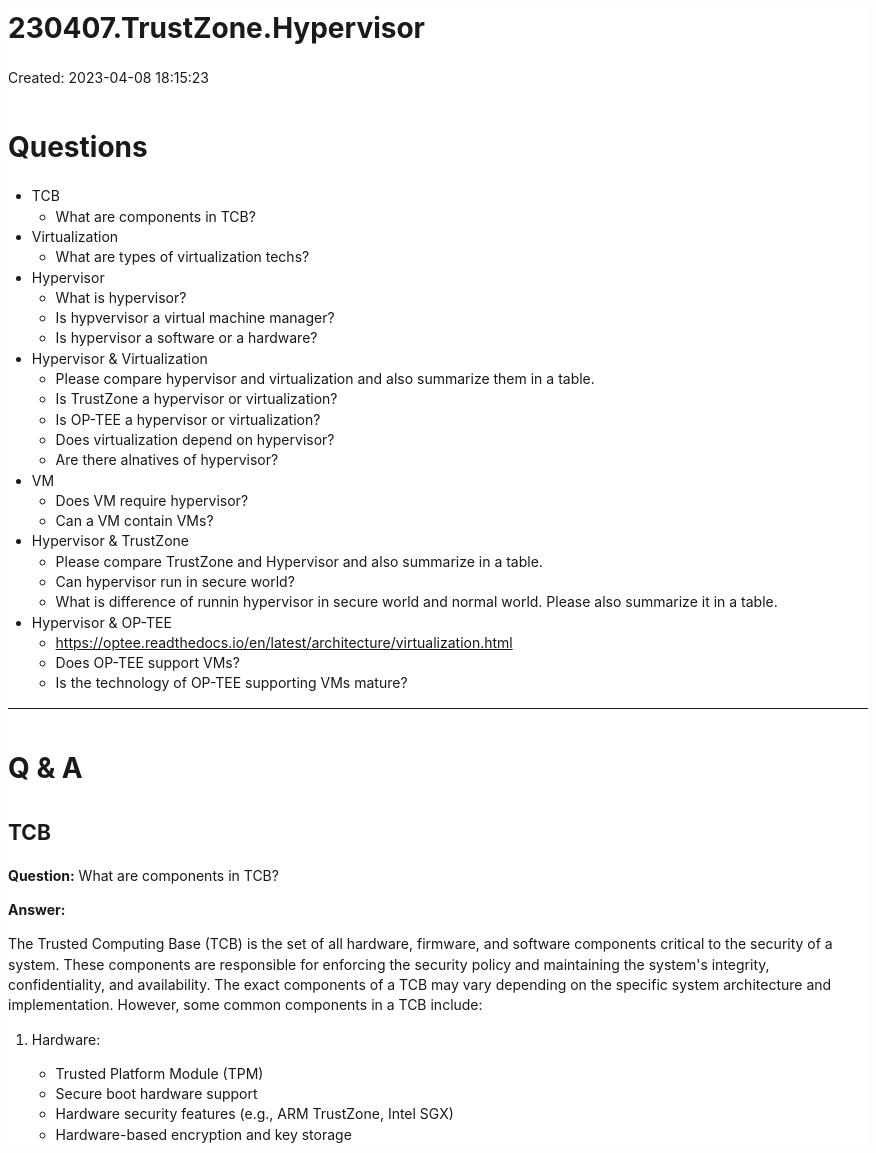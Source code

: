 # 230407.TrustZone.Hypervisor
Created: 2023-04-08 18:15:23
# Questions
* TCB
    * What are components in TCB?
* Virtualization
    * What are types of virtualization techs?
* Hypervisor
    * What is hypervisor?
    * Is hypvervisor a virtual machine manager?
    * Is hypervisor a software or a hardware?
* Hypervisor & Virtualization
    * Please compare hypervisor and virtualization and also summarize them in a table.
    * Is TrustZone a hypervisor or virtualization?
    * Is OP-TEE a hypervisor or virtualization?
    * Does virtualization depend on hypervisor?
    * Are there alnatives of hypervisor?
* VM
    * Does VM require hypervisor?
    * Can a VM contain VMs?
* Hypervisor & TrustZone
    * Please compare TrustZone and Hypervisor and also summarize in a table.
    * Can hypervisor run in secure world?
    * What is difference of runnin hypervisor in secure world and normal world. Please also summarize it in a table.
* Hypervisor & OP-TEE
    * https://optee.readthedocs.io/en/latest/architecture/virtualization.html
    * Does OP-TEE support VMs?
    * Is the technology of OP-TEE supporting VMs mature?

---

# Q & A
## TCB
**Question:** What are components in TCB?

**Answer:**

The Trusted Computing Base (TCB) is the set of all hardware, firmware, and software components critical to the security of a system. These components are responsible for enforcing the security policy and maintaining the system's integrity, confidentiality, and availability. The exact components of a TCB may vary depending on the specific system architecture and implementation. However, some common components in a TCB include:

1.  Hardware:

    *   Trusted Platform Module (TPM)
    *   Secure boot hardware support
    *   Hardware security features (e.g., ARM TrustZone, Intel SGX)
    *   Hardware-based encryption and key storage
